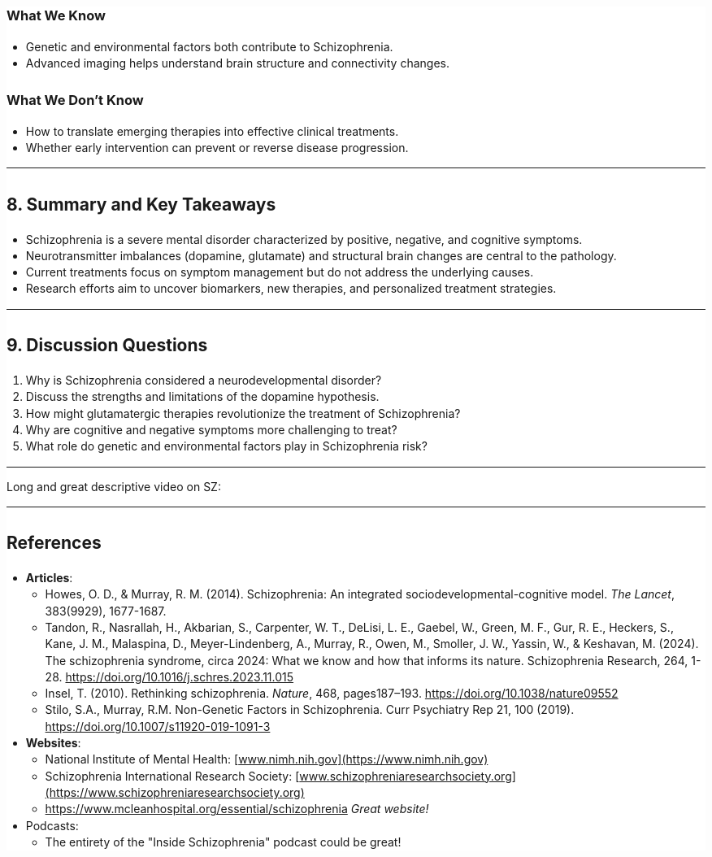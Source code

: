 ### **What We Know**  
- Genetic and environmental factors both contribute to Schizophrenia.  
- Advanced imaging helps understand brain structure and connectivity changes.  

### **What We Don’t Know**  
- How to translate emerging therapies into effective clinical treatments.  
- Whether early intervention can prevent or reverse disease progression.  

---

## 8. Summary and Key Takeaways  
- Schizophrenia is a severe mental disorder characterized by positive, negative, and cognitive symptoms.  
- Neurotransmitter imbalances (dopamine, glutamate) and structural brain changes are central to the pathology.  
- Current treatments focus on symptom management but do not address the underlying causes.  
- Research efforts aim to uncover biomarkers, new therapies, and personalized treatment strategies.  

---

## 9. Discussion Questions  
1. Why is Schizophrenia considered a neurodevelopmental disorder?  
2. Discuss the strengths and limitations of the dopamine hypothesis.  
3. How might glutamatergic therapies revolutionize the treatment of Schizophrenia?  
4. Why are cognitive and negative symptoms more challenging to treat?  
5. What role do genetic and environmental factors play in Schizophrenia risk?  

---

Long and great descriptive video on SZ:
<iframe width="560" height="315" src="https://www.youtube.com/embed/0zHU6fiM2KY?si=SJtLnUYb0JxAIW3_" title="YouTube video player" frameborder="0" allow="accelerometer; autoplay; clipboard-write; encrypted-media; gyroscope; picture-in-picture; web-share" referrerpolicy="strict-origin-when-cross-origin" allowfullscreen></iframe>

---
## References   
- **Articles**:  
   - Howes, O. D., & Murray, R. M. (2014). Schizophrenia: An integrated sociodevelopmental-cognitive model. *The Lancet*, 383(9929), 1677-1687.  
   - Tandon, R., Nasrallah, H., Akbarian, S., Carpenter, W. T., DeLisi, L. E., Gaebel, W., Green, M. F., Gur, R. E., Heckers, S., Kane, J. M., Malaspina, D., Meyer-Lindenberg, A., Murray, R., Owen, M., Smoller, J. W., Yassin, W., & Keshavan, M. (2024). The schizophrenia syndrome, circa 2024: What we know and how that informs its nature. Schizophrenia Research, 264, 1-28. https://doi.org/10.1016/j.schres.2023.11.015
   - Insel, T. (2010). Rethinking schizophrenia. *Nature*, 468, pages187–193. https://doi.org/10.1038/nature09552
   - Stilo, S.A., Murray, R.M. Non-Genetic Factors in Schizophrenia. Curr Psychiatry Rep 21, 100 (2019). https://doi.org/10.1007/s11920-019-1091-3
- **Websites**:  
   - National Institute of Mental Health: [www.nimh.nih.gov](https://www.nimh.nih.gov)  
   - Schizophrenia International Research Society: [www.schizophreniaresearchsociety.org](https://www.schizophreniaresearchsociety.org)  
   - https://www.mcleanhospital.org/essential/schizophrenia *Great website!*
- Podcasts:
   - The entirety of the "Inside Schizophrenia" podcast could be great!
